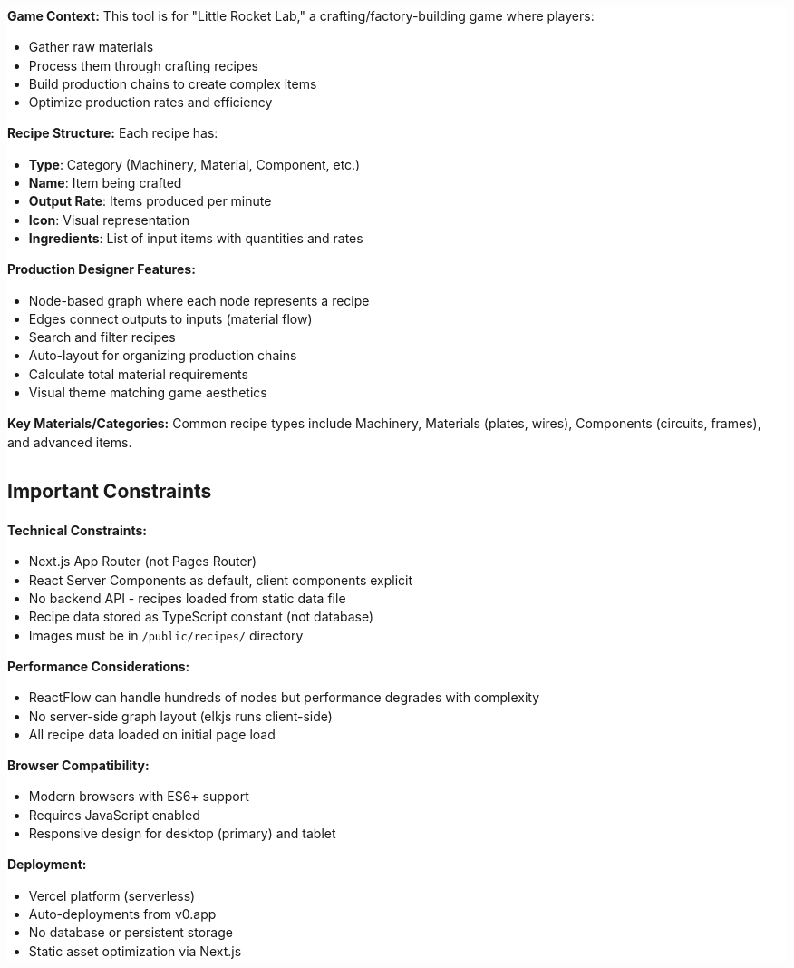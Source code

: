 **Game Context:**
This tool is for "Little Rocket Lab," a crafting/factory-building game where players:

- Gather raw materials
- Process them through crafting recipes
- Build production chains to create complex items
- Optimize production rates and efficiency

**Recipe Structure:**
Each recipe has:

- **Type**: Category (Machinery, Material, Component, etc.)
- **Name**: Item being crafted
- **Output Rate**: Items produced per minute
- **Icon**: Visual representation
- **Ingredients**: List of input items with quantities and rates

**Production Designer Features:**

- Node-based graph where each node represents a recipe
- Edges connect outputs to inputs (material flow)
- Search and filter recipes
- Auto-layout for organizing production chains
- Calculate total material requirements
- Visual theme matching game aesthetics

**Key Materials/Categories:**
Common recipe types include Machinery, Materials (plates, wires), Components (circuits, frames), and advanced items.

## Important Constraints

**Technical Constraints:**

- Next.js App Router (not Pages Router)
- React Server Components as default, client components explicit
- No backend API - recipes loaded from static data file
- Recipe data stored as TypeScript constant (not database)
- Images must be in `/public/recipes/` directory

**Performance Considerations:**

- ReactFlow can handle hundreds of nodes but performance degrades with complexity
- No server-side graph layout (elkjs runs client-side)
- All recipe data loaded on initial page load

**Browser Compatibility:**

- Modern browsers with ES6+ support
- Requires JavaScript enabled
- Responsive design for desktop (primary) and tablet

**Deployment:**

- Vercel platform (serverless)
- Auto-deployments from v0.app
- No database or persistent storage
- Static asset optimization via Next.js
